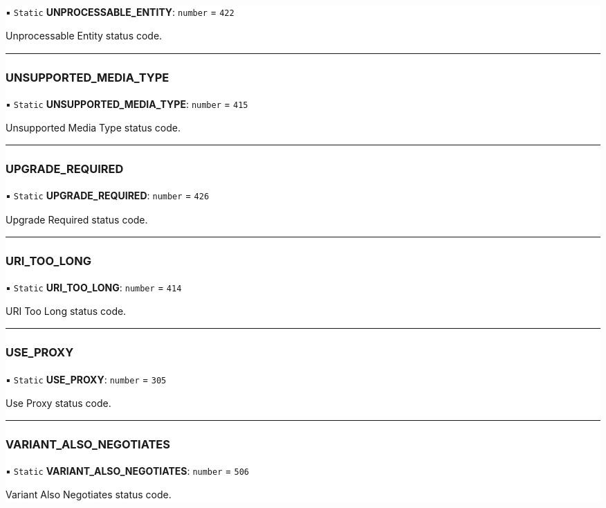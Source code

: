 ▪ `Static` **UNPROCESSABLE_ENTITY**: `number` = `422`

Unprocessable Entity status code.

---

### UNSUPPORTED_MEDIA_TYPE

▪ `Static` **UNSUPPORTED_MEDIA_TYPE**: `number` = `415`

Unsupported Media Type status code.

---

### UPGRADE_REQUIRED

▪ `Static` **UPGRADE_REQUIRED**: `number` = `426`

Upgrade Required status code.

---

### URI_TOO_LONG

▪ `Static` **URI_TOO_LONG**: `number` = `414`

URI Too Long status code.

---

### USE_PROXY

▪ `Static` **USE_PROXY**: `number` = `305`

Use Proxy status code.

---

### VARIANT_ALSO_NEGOTIATES

▪ `Static` **VARIANT_ALSO_NEGOTIATES**: `number` = `506`

Variant Also Negotiates status code.

